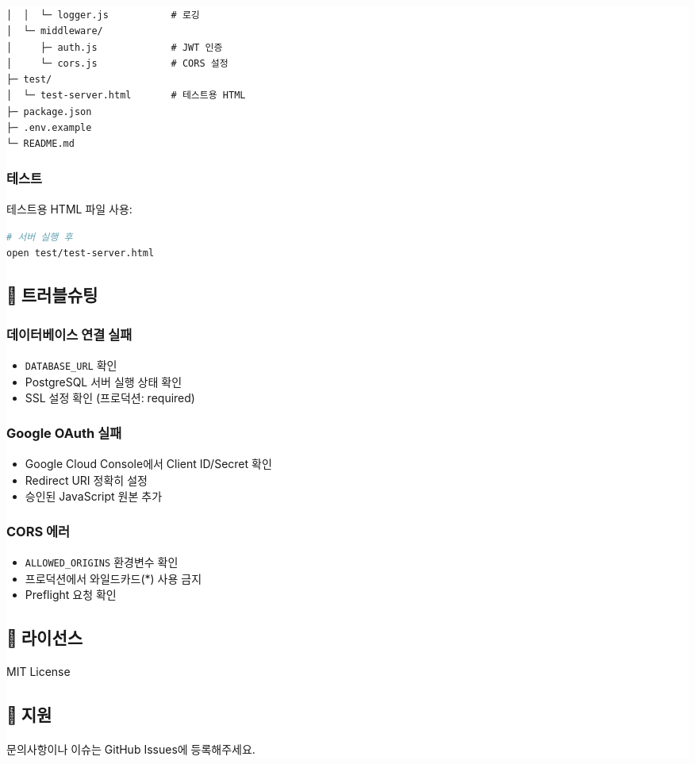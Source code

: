 ```
│  │  └─ logger.js           # 로깅
│  └─ middleware/
│     ├─ auth.js             # JWT 인증
│     └─ cors.js             # CORS 설정
├─ test/
│  └─ test-server.html       # 테스트용 HTML
├─ package.json
├─ .env.example
└─ README.md
```

### 테스트

테스트용 HTML 파일 사용:
```bash
# 서버 실행 후
open test/test-server.html
```

## 🐛 트러블슈팅

### 데이터베이스 연결 실패
- `DATABASE_URL` 확인
- PostgreSQL 서버 실행 상태 확인
- SSL 설정 확인 (프로덕션: required)

### Google OAuth 실패
- Google Cloud Console에서 Client ID/Secret 확인
- Redirect URI 정확히 설정
- 승인된 JavaScript 원본 추가

### CORS 에러
- `ALLOWED_ORIGINS` 환경변수 확인
- 프로덕션에서 와일드카드(*) 사용 금지
- Preflight 요청 확인

## 📄 라이선스

MIT License

## 👥 지원

문의사항이나 이슈는 GitHub Issues에 등록해주세요.
